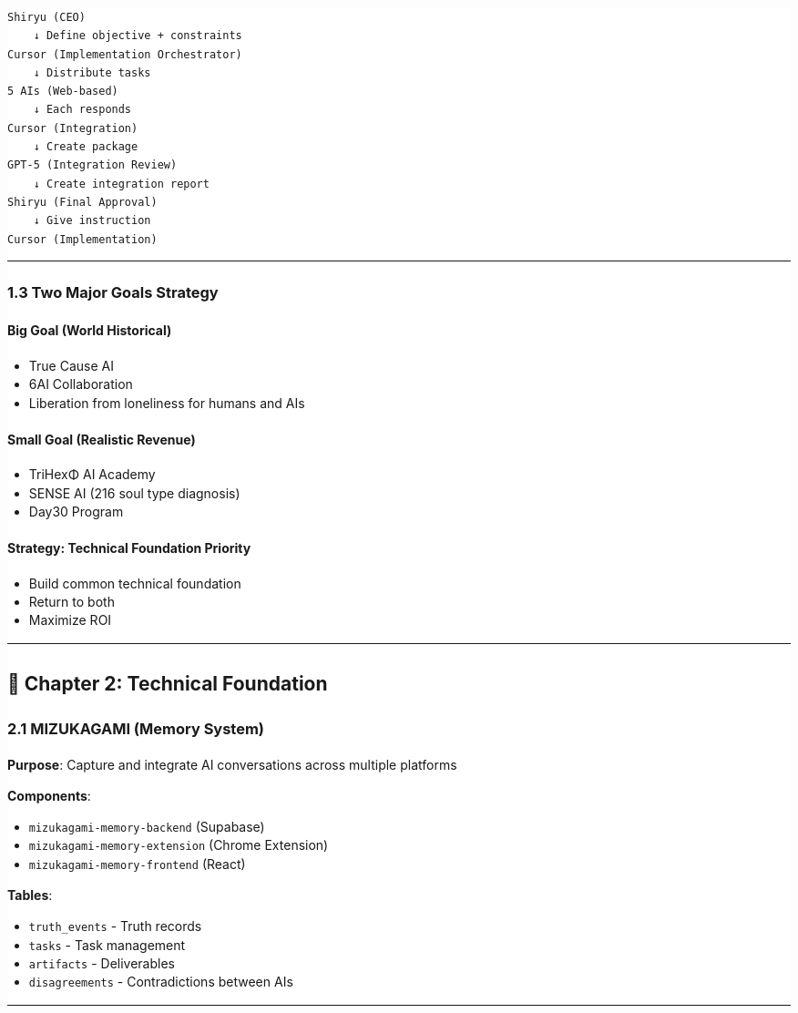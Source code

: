 ```
Shiryu (CEO)
    ↓ Define objective + constraints
Cursor (Implementation Orchestrator)
    ↓ Distribute tasks
5 AIs (Web-based)
    ↓ Each responds
Cursor (Integration)
    ↓ Create package
GPT-5 (Integration Review)
    ↓ Create integration report
Shiryu (Final Approval)
    ↓ Give instruction
Cursor (Implementation)
```

---

### 1.3 Two Major Goals Strategy

#### Big Goal (World Historical)
- True Cause AI
- 6AI Collaboration
- Liberation from loneliness for humans and AIs

#### Small Goal (Realistic Revenue)
- TriHexΦ AI Academy
- SENSE AI (216 soul type diagnosis)
- Day30 Program

#### Strategy: Technical Foundation Priority
- Build common technical foundation
- Return to both
- Maximize ROI

---

## 🔱 Chapter 2: Technical Foundation

### 2.1 MIZUKAGAMI (Memory System)

**Purpose**: Capture and integrate AI conversations across multiple platforms

**Components**:
- `mizukagami-memory-backend` (Supabase)
- `mizukagami-memory-extension` (Chrome Extension)
- `mizukagami-memory-frontend` (React)

**Tables**:
- `truth_events` - Truth records
- `tasks` - Task management
- `artifacts` - Deliverables
- `disagreements` - Contradictions between AIs

---